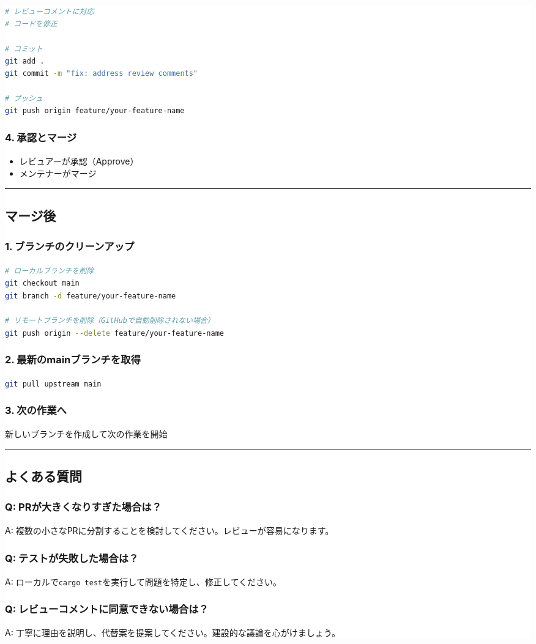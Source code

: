 ```bash
# レビューコメントに対応
# コードを修正

# コミット
git add .
git commit -m "fix: address review comments"

# プッシュ
git push origin feature/your-feature-name
```

### 4. 承認とマージ
- レビュアーが承認（Approve）
- メンテナーがマージ

---

## マージ後

### 1. ブランチのクリーンアップ

```bash
# ローカルブランチを削除
git checkout main
git branch -d feature/your-feature-name

# リモートブランチを削除（GitHubで自動削除されない場合）
git push origin --delete feature/your-feature-name
```

### 2. 最新のmainブランチを取得

```bash
git pull upstream main
```

### 3. 次の作業へ
新しいブランチを作成して次の作業を開始

---

## よくある質問

### Q: PRが大きくなりすぎた場合は？
A: 複数の小さなPRに分割することを検討してください。レビューが容易になります。

### Q: テストが失敗した場合は？
A: ローカルで`cargo test`を実行して問題を特定し、修正してください。

### Q: レビューコメントに同意できない場合は？
A: 丁寧に理由を説明し、代替案を提案してください。建設的な議論を心がけましょう。
